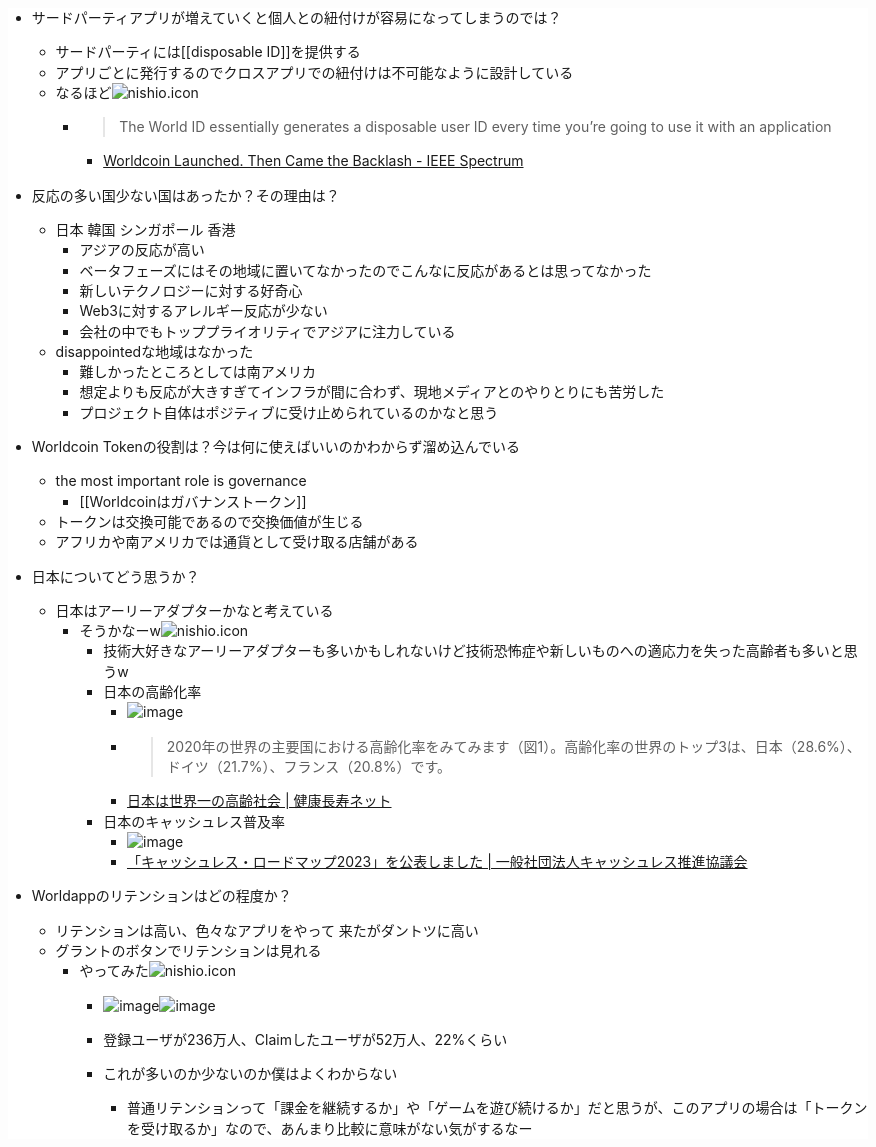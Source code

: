 - サードパーティアプリが増えていくと個人との紐付けが容易になってしまうのでは？
    - サードパーティには[[disposable ID]]を提供する
    - アプリごとに発行するのでクロスアプリでの紐付けは不可能なように設計している
    - なるほど<img src='https://scrapbox.io/api/pages/nishio/nishio/icon' alt='nishio.icon' height="19.5"/>
        - > The World ID essentially generates a disposable user ID every time you’re going to use it with an application
            - [Worldcoin Launched. Then Came the Backlash - IEEE Spectrum](https://spectrum.ieee.org/worldcoin-2664361259)

- 反応の多い国少ない国はあったか？その理由は？
    - 日本 韓国 シンガポール 香港
        - アジアの反応が高い
        - ベータフェーズにはその地域に置いてなかったのでこんなに反応があるとは思ってなかった
        - 新しいテクノロジーに対する好奇心
        - Web3に対するアレルギー反応が少ない
        - 会社の中でもトッププライオリティでアジアに注力している
    - disappointedな地域はなかった
        - 難しかったところとしては南アメリカ
        - 想定よりも反応が大きすぎてインフラが間に合わず、現地メディアとのやりとりにも苦労した
        - プロジェクト自体はポジティブに受け止められているのかなと思う

- Worldcoin Tokenの役割は？今は何に使えばいいのかわからず溜め込んでいる
    - the most important role is governance
        - [[Worldcoinはガバナンストークン]]
    - トークンは交換可能であるので交換価値が生じる
    - アフリカや南アメリカでは通貨として受け取る店舗がある


- 日本についてどう思うか？
    - 日本はアーリーアダプターかなと考えている
        - そうかなーw<img src='https://scrapbox.io/api/pages/nishio/nishio/icon' alt='nishio.icon' height="19.5"/>
            - 技術大好きなアーリーアダプターも多いかもしれないけど技術恐怖症や新しいものへの適応力を失った高齢者も多いと思うw
            - 日本の高齢化率
                - ![image](https://gyazo.com/716569656d60dbe65f0e82f4afd8f921/thumb/1000)
                - > 2020年の世界の主要国における高齢化率をみてみます（図1）。高齢化率の世界のトップ3は、日本（28.6%）、ドイツ（21.7%）、フランス（20.8%）です。
                - [日本は世界一の高齢社会 | 健康長寿ネット](https://www.tyojyu.or.jp/net/kenkou-tyoju/tyojyu-shakai/sekaiichi.html#:~:text=世界の高齢化率,フランス%EF%BC%8820.8%%EF%BC%89です%E3%80%82)
            - 日本のキャッシュレス普及率
                - ![image](https://gyazo.com/0b0dd4647deb085062027ff9b494d159/thumb/1000)
                - [「キャッシュレス・ロードマップ2023」を公表しました | 一般社団法人キャッシュレス推進協議会](https://paymentsjapan.or.jp/publications/20230816_roadmap2023/)

- Worldappのリテンションはどの程度か？
    - リテンションは高い、色々なアプリをやって 来たがダントツに高い
    - グラントのボタンでリテンションは見れる
        - やってみた<img src='https://scrapbox.io/api/pages/nishio/nishio/icon' alt='nishio.icon' height="19.5"/>
            - ![image](https://gyazo.com/77b19523274883d56b7b7aa44c5b1b9f/thumb/1000)![image](https://gyazo.com/18b6effdb10e04fbfc725541485f0aee/thumb/1000)

            - 登録ユーザが236万人、Claimしたユーザが52万人、22%くらい
            - これが多いのか少ないのか僕はよくわからない
                - 普通リテンションって「課金を継続するか」や「ゲームを遊び続けるか」だと思うが、このアプリの場合は「トークンを受け取るか」なので、あんまり比較に意味がない気がするなー
